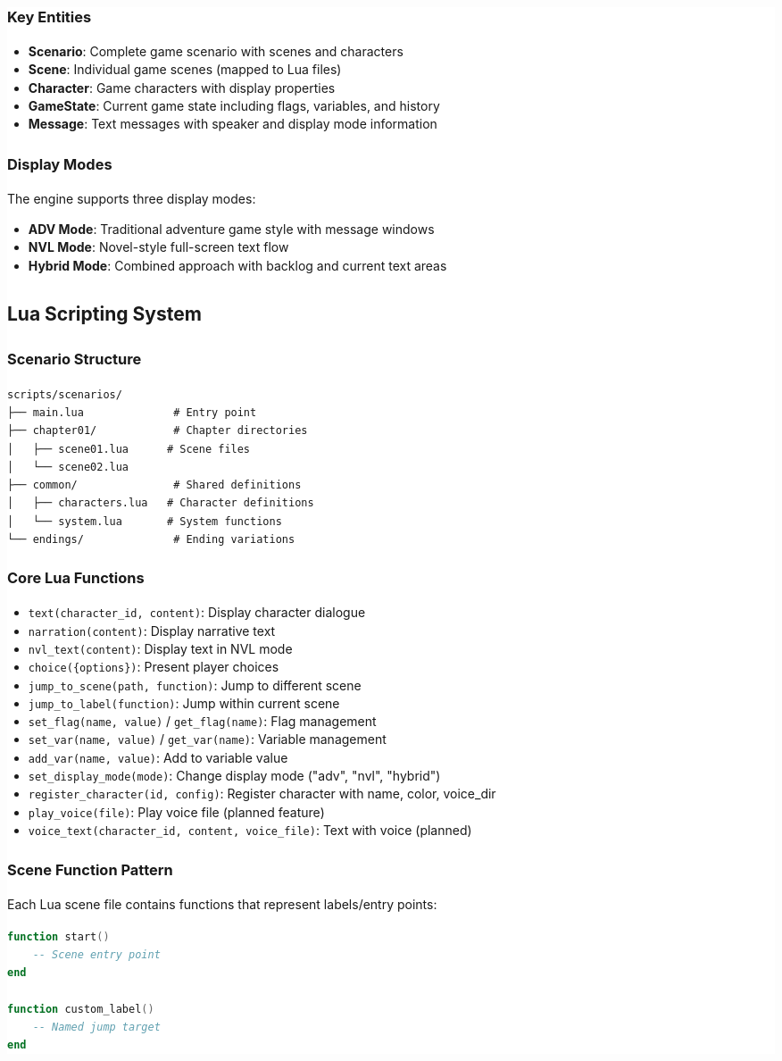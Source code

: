 ### Key Entities
- **Scenario**: Complete game scenario with scenes and characters
- **Scene**: Individual game scenes (mapped to Lua files)
- **Character**: Game characters with display properties
- **GameState**: Current game state including flags, variables, and history
- **Message**: Text messages with speaker and display mode information

### Display Modes
The engine supports three display modes:
- **ADV Mode**: Traditional adventure game style with message windows
- **NVL Mode**: Novel-style full-screen text flow
- **Hybrid Mode**: Combined approach with backlog and current text areas

## Lua Scripting System

### Scenario Structure
```
scripts/scenarios/
├── main.lua              # Entry point
├── chapter01/            # Chapter directories
│   ├── scene01.lua      # Scene files
│   └── scene02.lua
├── common/               # Shared definitions
│   ├── characters.lua   # Character definitions
│   └── system.lua       # System functions
└── endings/              # Ending variations
```

### Core Lua Functions
- `text(character_id, content)`: Display character dialogue
- `narration(content)`: Display narrative text
- `nvl_text(content)`: Display text in NVL mode
- `choice({options})`: Present player choices
- `jump_to_scene(path, function)`: Jump to different scene
- `jump_to_label(function)`: Jump within current scene
- `set_flag(name, value)` / `get_flag(name)`: Flag management
- `set_var(name, value)` / `get_var(name)`: Variable management
- `add_var(name, value)`: Add to variable value
- `set_display_mode(mode)`: Change display mode ("adv", "nvl", "hybrid")
- `register_character(id, config)`: Register character with name, color, voice_dir
- `play_voice(file)`: Play voice file (planned feature)
- `voice_text(character_id, content, voice_file)`: Text with voice (planned)

### Scene Function Pattern
Each Lua scene file contains functions that represent labels/entry points:
```lua
function start()
    -- Scene entry point
end

function custom_label()
    -- Named jump target
end
```
